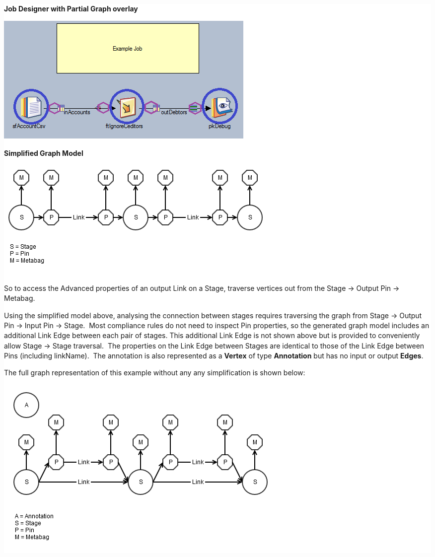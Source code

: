 **Job Designer with Partial Graph overlay**

![](./attachments/image2019-1-14_11-40-37.png)

**Simplified Graph Model**

![](./attachments/Simple%20Job%20Graph.png)

So to access the Advanced properties of an output Link on a Stage, traverse vertices out from the Stage → Output Pin → Metabag. 

Using the simplified model above, analysing the connection between stages requires traversing the graph from Stage → Output Pin → Input Pin → Stage.  Most compliance rules do not need to inspect Pin properties, so the generated graph model includes an additional Link Edge between each pair of stages. This additional Link Edge is not shown above but is provided to conveniently allow Stage → Stage traversal.  The properties on the Link Edge between Stages are identical to those of the Link Edge between Pins (including linkName).  The annotation is also represented as a **Vertex** of type **Annotation** but has no input or output **Edges**.

The full graph representation of this example without any any simplification is shown below:

![](./attachments/Graph%20Model.png)
